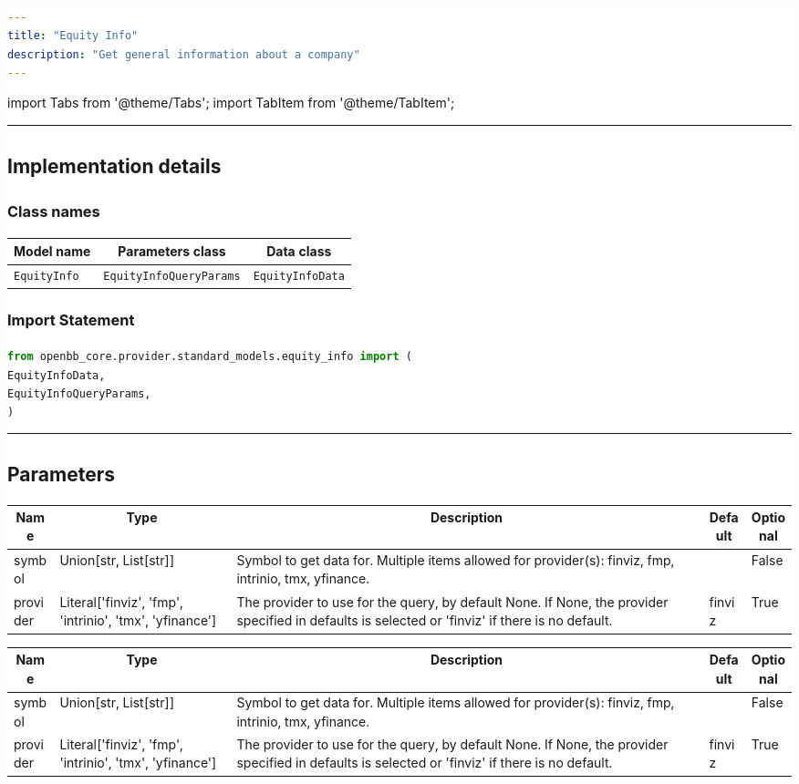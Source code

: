 ```yaml
---
title: "Equity Info"
description: "Get general information about a company"
---
```




import Tabs from '@theme/Tabs';
import TabItem from '@theme/TabItem';

---

## Implementation details

### Class names

| Model name | Parameters class | Data class |
| ---------- | ---------------- | ---------- |
| `EquityInfo` | `EquityInfoQueryParams` | `EquityInfoData` |

### Import Statement

```python
from openbb_core.provider.standard_models.equity_info import (
EquityInfoData,
EquityInfoQueryParams,
)
```

---

## Parameters

<Tabs>

<TabItem value='standard' label='standard'>

| Name | Type | Description | Default | Optional |
| ---- | ---- | ----------- | ------- | -------- |
| symbol | Union[str, List[str]] | Symbol to get data for. Multiple items allowed for provider(s): finviz, fmp, intrinio, tmx, yfinance. |  | False |
| provider | Literal['finviz', 'fmp', 'intrinio', 'tmx', 'yfinance'] | The provider to use for the query, by default None. If None, the provider specified in defaults is selected or 'finviz' if there is no default. | finviz | True |
</TabItem>

<TabItem value='finviz' label='finviz'>

| Name | Type | Description | Default | Optional |
| ---- | ---- | ----------- | ------- | -------- |
| symbol | Union[str, List[str]] | Symbol to get data for. Multiple items allowed for provider(s): finviz, fmp, intrinio, tmx, yfinance. |  | False |
| provider | Literal['finviz', 'fmp', 'intrinio', 'tmx', 'yfinance'] | The provider to use for the query, by default None. If None, the provider specified in defaults is selected or 'finviz' if there is no default. | finviz | True |
</TabItem>

